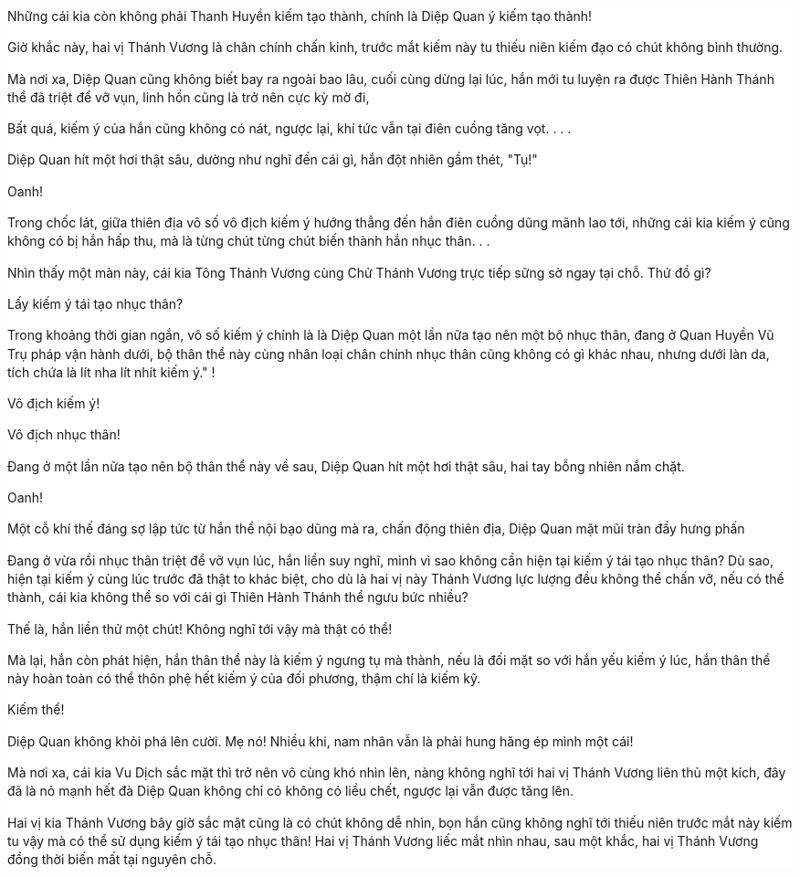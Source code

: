 Những cái kia còn không phải Thanh Huyền kiếm tạo thành, chính là Diệp Quan ý kiếm tạo thành!

Giờ khắc này, hai vị Thánh Vương là chân chính chấn kinh, trước mắt kiếm này tu thiếu niên kiếm đạo có chút không bình thường.

Mà nơi xa, Diệp Quan cũng không biết bay ra ngoài bao lâu, cuối cùng dừng lại lúc, hắn mới tu luyện ra được Thiên Hành Thánh thể đã triệt để vỡ vụn, linh hồn cũng là trở nên cực kỳ mờ đi,

Bất quá, kiếm ý của hắn cũng không có nát, ngược lại, khí tức vẫn tại điên cuồng tăng vọt. . . .

Diệp Quan hít một hơi thật sâu, dường như nghĩ đến cái gì, hắn đột nhiên gầm thét, "Tụ!"

Oanh!

Trong chốc lát, giữa thiên địa vô số vô địch kiếm ý hướng thẳng đến hắn điên cuồng dũng mãnh lao tới, những cái kia kiếm ý cũng không có bị hắn hấp thu, mà là từng chút từng chút biến thành hắn nhục thân. . .

Nhìn thấy một màn này, cái kia Tông Thánh Vương cùng Chử Thánh Vương trực tiếp sững sờ ngay tại chỗ. Thứ đồ gì?

Lấy kiếm ý tái tạo nhục thân?

Trong khoảng thời gian ngắn, vô số kiếm ý chính là là Diệp Quan một lần nữa tạo nên một bộ nhục thân, đang ở Quan Huyền Vũ Trụ pháp vận hành dưới, bộ thân thể này cùng nhân loại chân chính nhục thân cũng không có gì khác nhau, nhưng dưới làn da, tích chứa là lít nha lít nhít kiếm ý." !

Vô địch kiếm ý!

Vô địch nhục thân!

Đang ở một lần nữa tạo nên bộ thân thể này về sau, Diệp Quan hít một hơi thật sâu, hai tay bỗng nhiên nắm chặt.

Oanh!

Một cỗ khí thế đáng sợ lập tức từ hắn thể nội bạo dũng mà ra, chấn động thiên địa, Diệp Quan mặt mũi tràn đầy hưng phấn

Đang ở vừa rồi nhục thân triệt để vỡ vụn lúc, hắn liền suy nghĩ, mình vì sao không cần hiện tại kiếm ý tái tạo nhục thân? Dù sao, hiện tại kiếm ý cùng lúc trước đã thật to khác biệt, cho dù là hai vị này Thánh Vương lực lượng đều không thể chấn vỡ, nếu có thể thành, cái kia không thể so với cái gì Thiên Hành Thánh thể ngưu bức nhiều?

Thế là, hắn liền thử một chút! Không nghĩ tới vậy mà thật có thể!

Mà lại, hắn còn phát hiện, hắn thân thể này là kiếm ý ngưng tụ mà thành, nếu là đối mặt so với hắn yếu kiếm ý lúc, hắn thân thể này hoàn toàn có thể thôn phệ hết kiếm ý của đối phương, thậm chí là kiếm kỹ.

Kiếm thể!

Diệp Quan không khỏi phá lên cười. Mẹ nó! Nhiều khi, nam nhân vẫn là phải hung hăng ép mình một cái!

Mà nơi xa, cái kia Vu Dịch sắc mặt thì trở nên vô cùng khó nhìn lên, nàng không nghĩ tới hai vị Thánh Vương liên thủ một kích, đây đã là nỏ mạnh hết đà Diệp Quan không chỉ có không có liều chết, ngược lại vẫn được tăng lên.

Hai vị kia Thánh Vương bây giờ sắc mặt cũng là có chút không dễ nhìn, bọn hắn cũng không nghĩ tới thiếu niên trước mắt này kiếm tu vậy mà có thể sử dụng kiếm ý tái tạo nhục thân! Hai vị Thánh Vương liếc mắt nhìn nhau, sau một khắc, hai vị Thánh Vương đồng thời biến mất tại nguyên chỗ.
